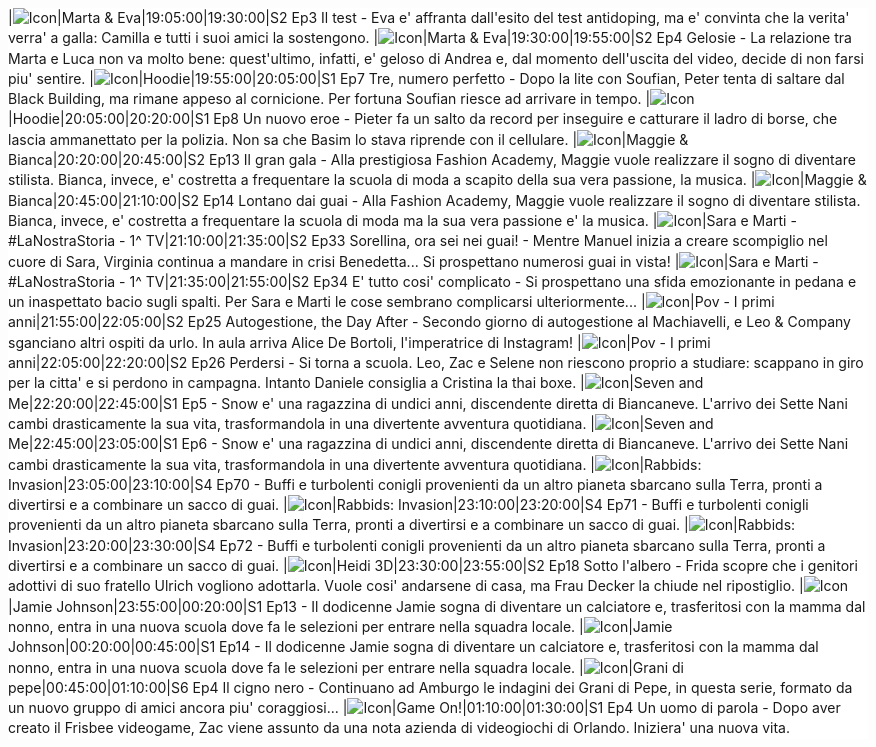 |![Icon](https://guidatv.sky.it/uuid/Kids_Cover_PFo0SiHH0.png)|Marta &amp; Eva|19:05:00|19:30:00|S2 Ep3 Il test - Eva e&#039; affranta dall&#039;esito del test antidoping, ma e&#039; convinta che la verita&#039; verra&#039; a galla: Camilla e tutti i suoi amici la sostengono.
|![Icon](https://guidatv.sky.it/uuid/Kids_Cover_PFo0SiHH0.png)|Marta &amp; Eva|19:30:00|19:55:00|S2 Ep4 Gelosie - La relazione tra Marta e Luca non va molto bene: quest&#039;ultimo, infatti, e&#039; geloso di Andrea e, dal momento dell&#039;uscita del video, decide di non farsi piu&#039; sentire.
|![Icon](https://guidatv.sky.it/uuid/Kids_Cover_PFo0SiHH0.png)|Hoodie|19:55:00|20:05:00|S1 Ep7 Tre, numero perfetto - Dopo la lite con Soufian, Peter tenta di saltare dal Black Building, ma rimane appeso al cornicione. Per fortuna Soufian riesce ad arrivare in tempo.
|![Icon](https://guidatv.sky.it/uuid/Kids_Cover_PFo0SiHH0.png)|Hoodie|20:05:00|20:20:00|S1 Ep8 Un nuovo eroe - Pieter fa un salto da record per inseguire e catturare il ladro di borse, che lascia ammanettato per la polizia. Non sa che Basim lo stava riprende con il cellulare.
|![Icon](https://guidatv.sky.it/uuid/Kids_Cover_PFo0SiHH0.png)|Maggie &amp; Bianca|20:20:00|20:45:00|S2 Ep13 Il gran gala - Alla prestigiosa Fashion Academy, Maggie vuole realizzare il sogno di diventare stilista. Bianca, invece, e&#039; costretta a frequentare la scuola di moda a scapito della sua vera passione, la musica.
|![Icon](https://guidatv.sky.it/uuid/Kids_Cover_PFo0SiHH0.png)|Maggie &amp; Bianca|20:45:00|21:10:00|S2 Ep14 Lontano dai guai - Alla Fashion Academy, Maggie vuole realizzare il sogno di diventare stilista. Bianca, invece, e&#039; costretta a frequentare la scuola di moda ma la sua vera passione e&#039; la musica.
|![Icon](https://guidatv.sky.it/uuid/564260ee-8cf3-4184-8b5e-dc9bcb3f9f72/cover?md5ChecksumParam=84a08a23eb15b35290101c4fd231a529)|Sara e Marti - #LaNostraStoria - 1^ TV|21:10:00|21:35:00|S2 Ep33 Sorellina, ora sei nei guai! - Mentre Manuel inizia a creare scompiglio nel cuore di Sara, Virginia continua a mandare in crisi Benedetta... Si prospettano numerosi guai in vista!
|![Icon](https://guidatv.sky.it/uuid/d7d1fb35-4cdb-48d5-b5c1-0efe6c2096a7/cover?md5ChecksumParam=84a08a23eb15b35290101c4fd231a529)|Sara e Marti - #LaNostraStoria - 1^ TV|21:35:00|21:55:00|S2 Ep34 E&#039; tutto cosi&#039; complicato - Si prospettano una sfida emozionante in pedana e un inaspettato bacio sugli spalti. Per Sara e Marti le cose sembrano complicarsi ulteriormente...
|![Icon](https://guidatv.sky.it/uuid/Kids_Cover_PFo0SiHH0.png)|Pov - I primi anni|21:55:00|22:05:00|S2 Ep25 Autogestione, the Day After - Secondo giorno di autogestione al Machiavelli, e Leo &amp; Company sganciano altri ospiti da urlo. In aula arriva Alice De Bortoli, l&#039;imperatrice di Instagram!
|![Icon](https://guidatv.sky.it/uuid/Kids_Cover_PFo0SiHH0.png)|Pov - I primi anni|22:05:00|22:20:00|S2 Ep26 Perdersi - Si torna a scuola. Leo, Zac e Selene non riescono proprio a studiare: scappano in giro per la citta&#039; e si perdono in campagna. Intanto Daniele consiglia a Cristina la thai boxe.
|![Icon](https://guidatv.sky.it/uuid/Kids_Cover_PFo0SiHH0.png)|Seven and Me|22:20:00|22:45:00|S1 Ep5 - Snow e&#039; una ragazzina di undici anni, discendente diretta di Biancaneve. L&#039;arrivo dei Sette Nani cambi drasticamente la sua vita, trasformandola in una divertente avventura quotidiana.
|![Icon](https://guidatv.sky.it/uuid/Kids_Cover_PFo0SiHH0.png)|Seven and Me|22:45:00|23:05:00|S1 Ep6 - Snow e&#039; una ragazzina di undici anni, discendente diretta di Biancaneve. L&#039;arrivo dei Sette Nani cambi drasticamente la sua vita, trasformandola in una divertente avventura quotidiana.
|![Icon](https://guidatv.sky.it/uuid/Kids_Cover_PFo0SiHH0.png)|Rabbids: Invasion|23:05:00|23:10:00|S4 Ep70 - Buffi e turbolenti conigli provenienti da un altro pianeta sbarcano sulla Terra, pronti a divertirsi e a combinare un sacco di guai.
|![Icon](https://guidatv.sky.it/uuid/Kids_Cover_PFo0SiHH0.png)|Rabbids: Invasion|23:10:00|23:20:00|S4 Ep71 - Buffi e turbolenti conigli provenienti da un altro pianeta sbarcano sulla Terra, pronti a divertirsi e a combinare un sacco di guai.
|![Icon](https://guidatv.sky.it/uuid/Kids_Cover_PFo0SiHH0.png)|Rabbids: Invasion|23:20:00|23:30:00|S4 Ep72 - Buffi e turbolenti conigli provenienti da un altro pianeta sbarcano sulla Terra, pronti a divertirsi e a combinare un sacco di guai.
|![Icon](https://guidatv.sky.it/uuid/Kids_Cover_PFo0SiHH0.png)|Heidi 3D|23:30:00|23:55:00|S2 Ep18 Sotto l&#039;albero - Frida scopre che i genitori adottivi di suo fratello Ulrich vogliono adottarla. Vuole cosi&#039; andarsene di casa, ma Frau Decker la chiude nel ripostiglio.
|![Icon](https://guidatv.sky.it/uuid/Kids_Cover_PFo0SiHH0.png)|Jamie Johnson|23:55:00|00:20:00|S1 Ep13 - Il dodicenne Jamie sogna di diventare un calciatore e, trasferitosi con la mamma dal nonno, entra in una nuova scuola dove fa le selezioni per entrare nella squadra locale.
|![Icon](https://guidatv.sky.it/uuid/Kids_Cover_PFo0SiHH0.png)|Jamie Johnson|00:20:00|00:45:00|S1 Ep14 - Il dodicenne Jamie sogna di diventare un calciatore e, trasferitosi con la mamma dal nonno, entra in una nuova scuola dove fa le selezioni per entrare nella squadra locale.
|![Icon](https://guidatv.sky.it/uuid/Kids_Cover_PFo0SiHH0.png)|Grani di pepe|00:45:00|01:10:00|S6 Ep4 Il cigno nero - Continuano ad Amburgo le indagini dei Grani di Pepe, in questa serie, formato da un nuovo gruppo di amici ancora piu&#039; coraggiosi...
|![Icon](https://guidatv.sky.it/uuid/Kids_Cover_PFo0SiHH0.png)|Game On!|01:10:00|01:30:00|S1 Ep4 Un uomo di parola - Dopo aver creato il Frisbee videogame, Zac viene assunto da una nota azienda di videogiochi di Orlando. Iniziera&#039; una nuova vita.